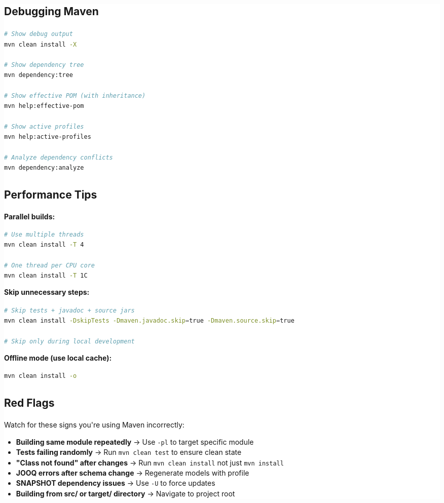 ## Debugging Maven

```bash
# Show debug output
mvn clean install -X

# Show dependency tree
mvn dependency:tree

# Show effective POM (with inheritance)
mvn help:effective-pom

# Show active profiles
mvn help:active-profiles

# Analyze dependency conflicts
mvn dependency:analyze
```

## Performance Tips

**Parallel builds:**
```bash
# Use multiple threads
mvn clean install -T 4

# One thread per CPU core
mvn clean install -T 1C
```

**Skip unnecessary steps:**
```bash
# Skip tests + javadoc + source jars
mvn clean install -DskipTests -Dmaven.javadoc.skip=true -Dmaven.source.skip=true

# Skip only during local development
```

**Offline mode (use local cache):**
```bash
mvn clean install -o
```

## Red Flags

Watch for these signs you're using Maven incorrectly:

- **Building same module repeatedly** → Use `-pl` to target specific module
- **Tests failing randomly** → Run `mvn clean test` to ensure clean state
- **"Class not found" after changes** → Run `mvn clean install` not just `mvn install`
- **JOOQ errors after schema change** → Regenerate models with profile
- **SNAPSHOT dependency issues** → Use `-U` to force updates
- **Building from src/ or target/ directory** → Navigate to project root

